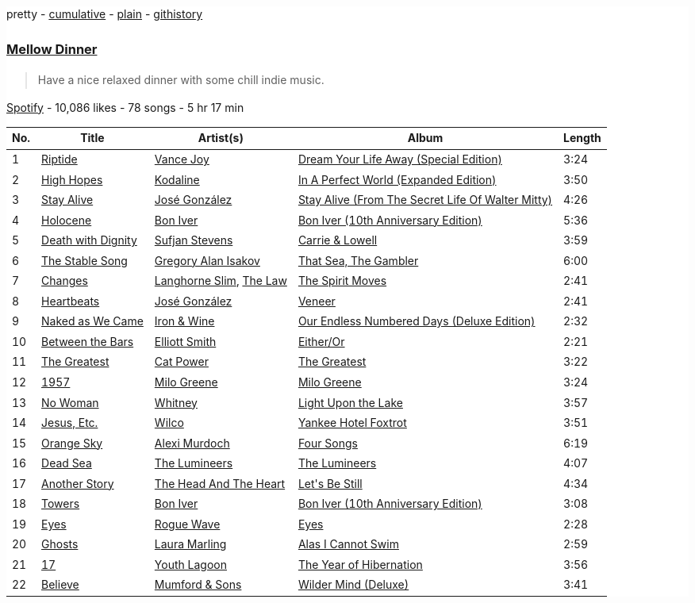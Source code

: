 pretty - [cumulative](/playlists/cumulative/37i9dQZF1DX4kJGZhtnOIh.md) - [plain](/playlists/plain/37i9dQZF1DX4kJGZhtnOIh) - [githistory](https://github.githistory.xyz/mackorone/spotify-playlist-archive/blob/main/playlists/plain/37i9dQZF1DX4kJGZhtnOIh)

### [Mellow Dinner](https://open.spotify.com/playlist/37i9dQZF1DX4kJGZhtnOIh)

> Have a nice relaxed dinner with some chill indie music.

[Spotify](https://open.spotify.com/user/spotify) - 10,086 likes - 78 songs - 5 hr 17 min

| No. | Title | Artist(s) | Album | Length |
|---|---|---|---|---|
| 1 | [Riptide](https://open.spotify.com/track/3JvrhDOgAt6p7K8mDyZwRd) | [Vance Joy](https://open.spotify.com/artist/10exVja0key0uqUkk6LJRT) | [Dream Your Life Away \(Special Edition\)](https://open.spotify.com/album/5S9b8euumqMhQbMk0zzQdH) | 3:24 |
| 2 | [High Hopes](https://open.spotify.com/track/6KkyuDhrEhR5nJVKtv9mCf) | [Kodaline](https://open.spotify.com/artist/4BxCuXFJrSWGi1KHcVqaU4) | [In A Perfect World \(Expanded Edition\)](https://open.spotify.com/album/1ttGpGzOEi6JDDOHO4qD1y) | 3:50 |
| 3 | [Stay Alive](https://open.spotify.com/track/0ZNYGrmcehorhh9JOeg5Iv) | [José González](https://open.spotify.com/artist/6xrCU6zdcSTsG2hLrojpmI) | [Stay Alive \(From The Secret Life Of Walter Mitty\)](https://open.spotify.com/album/1bOzvOad5Oirmr1ewGlnKs) | 4:26 |
| 4 | [Holocene](https://open.spotify.com/track/1ILEK6NRfxoseoPnolRcVA) | [Bon Iver](https://open.spotify.com/artist/4LEiUm1SRbFMgfqnQTwUbQ) | [Bon Iver \(10th Anniversary Edition\)](https://open.spotify.com/album/6xfOCqmQvpvgR5aq6fpKMD) | 5:36 |
| 5 | [Death with Dignity](https://open.spotify.com/track/73uJybGAhwGRD9MZYrOmTY) | [Sufjan Stevens](https://open.spotify.com/artist/4MXUO7sVCaFgFjoTI5ox5c) | [Carrie & Lowell](https://open.spotify.com/album/64xtjfsPHNHch0CZ7fPTjS) | 3:59 |
| 6 | [The Stable Song](https://open.spotify.com/track/3G9ETaH55bMQx8hwNhAgbU) | [Gregory Alan Isakov](https://open.spotify.com/artist/5sXaGoRLSpd7VeyZrLkKwt) | [That Sea, The Gambler](https://open.spotify.com/album/7ecZGh7SICLEkqqkBNXfvE) | 6:00 |
| 7 | [Changes](https://open.spotify.com/track/0gKiONJeEtwb3hps4sUgyn) | [Langhorne Slim](https://open.spotify.com/artist/099toTcKJoywTosZr2hHjy), [The Law](https://open.spotify.com/artist/6DK3E5dh7jJrKyAHfucWBB) | [The Spirit Moves](https://open.spotify.com/album/77UiJMD9OVYj2YXr2gO9L5) | 2:41 |
| 8 | [Heartbeats](https://open.spotify.com/track/5YqpHuXpFjDVZ7tY1ClFll) | [José González](https://open.spotify.com/artist/6xrCU6zdcSTsG2hLrojpmI) | [Veneer](https://open.spotify.com/album/2e0BYdQ7VJlzSNHafdmfrl) | 2:41 |
| 9 | [Naked as We Came](https://open.spotify.com/track/6UIxGIqWlO5wsddY44AV1R) | [Iron & Wine](https://open.spotify.com/artist/4M5nCE77Qaxayuhp3fVn4V) | [Our Endless Numbered Days \(Deluxe Edition\)](https://open.spotify.com/album/169vCBCFaW2na816P8Ir7m) | 2:32 |
| 10 | [Between the Bars](https://open.spotify.com/track/3mtIUX9LrCpIUiAAv9SD4a) | [Elliott Smith](https://open.spotify.com/artist/2ApaG60P4r0yhBoDCGD8YG) | [Either/Or](https://open.spotify.com/album/6KMdn9HDIqcBPaaok0K34K) | 2:21 |
| 11 | [The Greatest](https://open.spotify.com/track/0OVXLPJPDCFn1IV6bFxY1N) | [Cat Power](https://open.spotify.com/artist/6G7OerKc3eBO9sVkRNopFC) | [The Greatest](https://open.spotify.com/album/1l1gFL41bdfI32LBdYlUqS) | 3:22 |
| 12 | [1957](https://open.spotify.com/track/08cXy6KUizaAelYXtcew3w) | [Milo Greene](https://open.spotify.com/artist/5euJsEvfrlfhYDorMR40OF) | [Milo Greene](https://open.spotify.com/album/15wQEsBsbl14I4m1yEuR8w) | 3:24 |
| 13 | [No Woman](https://open.spotify.com/track/5KPXcfXaGOaWUqOHLDXFRP) | [Whitney](https://open.spotify.com/artist/32aUoW94mJ7xTJI7fG0V1G) | [Light Upon the Lake](https://open.spotify.com/album/3UhUTuYtGypQWuhqqoImsv) | 3:57 |
| 14 | [Jesus, Etc.](https://open.spotify.com/track/4wd09wCccmxUB7XVJp0RNn) | [Wilco](https://open.spotify.com/artist/2QoU3awHVdcHS8LrZEKvSM) | [Yankee Hotel Foxtrot](https://open.spotify.com/album/0rPtXOMN42nsLDiShvGamv) | 3:51 |
| 15 | [Orange Sky](https://open.spotify.com/track/0Y1fueUFu8jQtUxdUmOojf) | [Alexi Murdoch](https://open.spotify.com/artist/25mrbNwFzoqPWyYXLhiDRw) | [Four Songs](https://open.spotify.com/album/0n87tWacgsscFwyZgbnfRW) | 6:19 |
| 16 | [Dead Sea](https://open.spotify.com/track/1DDNfRbtLn2dxm4onBxhOV) | [The Lumineers](https://open.spotify.com/artist/16oZKvXb6WkQlVAjwo2Wbg) | [The Lumineers](https://open.spotify.com/album/6NWYmlHxAME5KXtxrTlUxW) | 4:07 |
| 17 | [Another Story](https://open.spotify.com/track/34N4miRYCGQwmQEXoCiuuL) | [The Head And The Heart](https://open.spotify.com/artist/0n94vC3S9c3mb2HyNAOcjg) | [Let's Be Still](https://open.spotify.com/album/6KE9bPdNZqkYvXebow0i42) | 4:34 |
| 18 | [Towers](https://open.spotify.com/track/2qHl2VvpKJ6ciB45nCtLB2) | [Bon Iver](https://open.spotify.com/artist/4LEiUm1SRbFMgfqnQTwUbQ) | [Bon Iver \(10th Anniversary Edition\)](https://open.spotify.com/album/6xfOCqmQvpvgR5aq6fpKMD) | 3:08 |
| 19 | [Eyes](https://open.spotify.com/track/1a9czdo8IX5InOiSOg6xpv) | [Rogue Wave](https://open.spotify.com/artist/2JSc53B5cQ31m0xTB7JFpG) | [Eyes](https://open.spotify.com/album/7KMiuupbbjzq7tzwCC0rhc) | 2:28 |
| 20 | [Ghosts](https://open.spotify.com/track/3LHg768dEKqJKht2uPTlVR) | [Laura Marling](https://open.spotify.com/artist/7B2edU3Q7btJoNsoHCNohM) | [Alas I Cannot Swim](https://open.spotify.com/album/1P3B7c85W4mTXHk0fafGw2) | 2:59 |
| 21 | [17](https://open.spotify.com/track/5UVBumEwdUnzvqxrXOYLFA) | [Youth Lagoon](https://open.spotify.com/artist/1Z2KInfSmPOzAIYyiaXeti) | [The Year of Hibernation](https://open.spotify.com/album/7jG32gfkuo10qarPgmWC7q) | 3:56 |
| 22 | [Believe](https://open.spotify.com/track/4xmv6NGg9arNPmANOa4cjq) | [Mumford & Sons](https://open.spotify.com/artist/3gd8FJtBJtkRxdfbTu19U2) | [Wilder Mind \(Deluxe\)](https://open.spotify.com/album/2okzRzTuOsFTUNsJZRhqsi) | 3:41 |